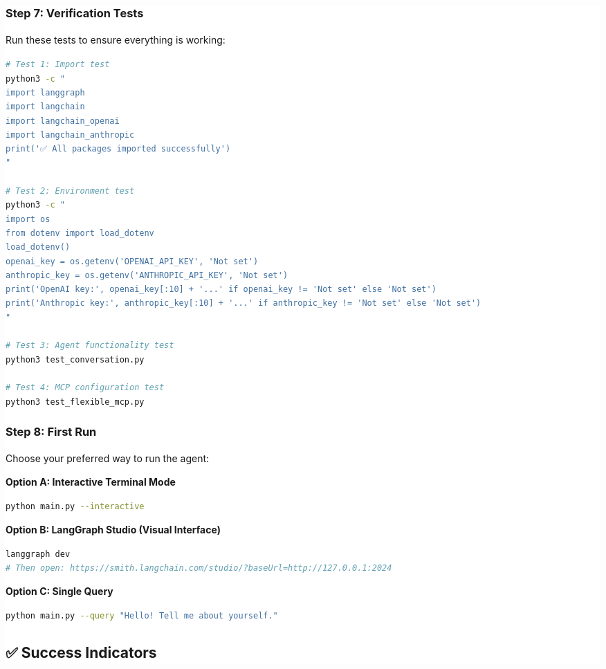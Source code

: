 ### Step 7: Verification Tests

Run these tests to ensure everything is working:

```bash
# Test 1: Import test
python3 -c "
import langgraph
import langchain
import langchain_openai
import langchain_anthropic
print('✅ All packages imported successfully')
"

# Test 2: Environment test
python3 -c "
import os
from dotenv import load_dotenv
load_dotenv()
openai_key = os.getenv('OPENAI_API_KEY', 'Not set')
anthropic_key = os.getenv('ANTHROPIC_API_KEY', 'Not set')
print('OpenAI key:', openai_key[:10] + '...' if openai_key != 'Not set' else 'Not set')
print('Anthropic key:', anthropic_key[:10] + '...' if anthropic_key != 'Not set' else 'Not set')
"

# Test 3: Agent functionality test
python3 test_conversation.py

# Test 4: MCP configuration test
python3 test_flexible_mcp.py
```

### Step 8: First Run

Choose your preferred way to run the agent:

**Option A: Interactive Terminal Mode**
```bash
python main.py --interactive
```

**Option B: LangGraph Studio (Visual Interface)**
```bash
langgraph dev
# Then open: https://smith.langchain.com/studio/?baseUrl=http://127.0.0.1:2024
```

**Option C: Single Query**
```bash
python main.py --query "Hello! Tell me about yourself."
```

## ✅ Success Indicators
